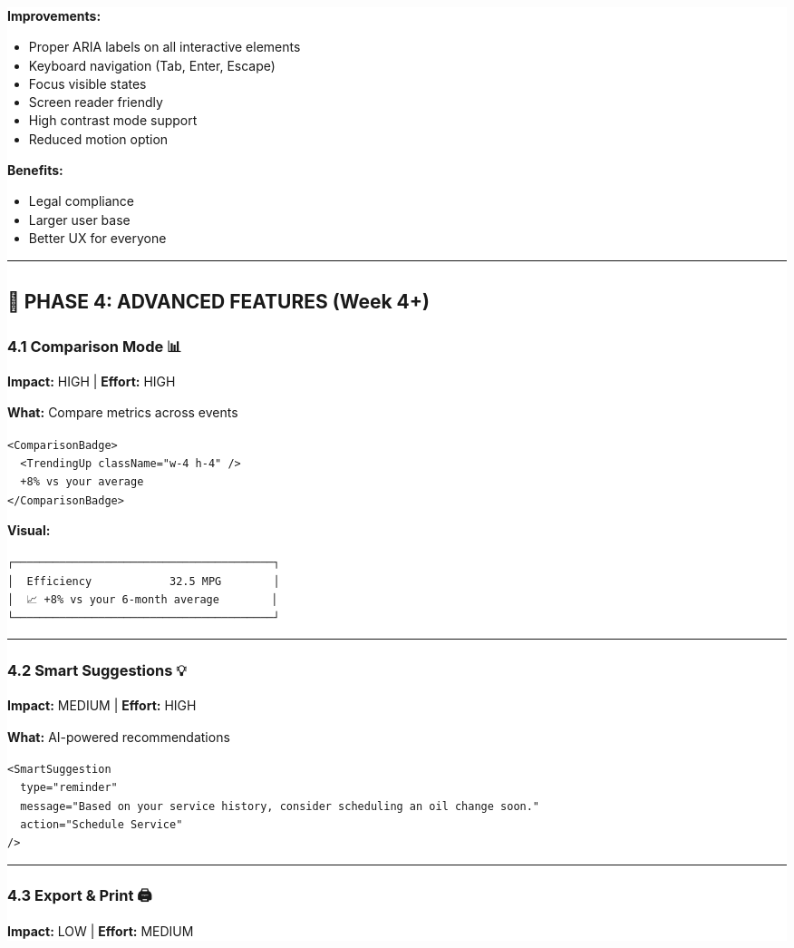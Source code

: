 **Improvements:**
- Proper ARIA labels on all interactive elements
- Keyboard navigation (Tab, Enter, Escape)
- Focus visible states
- Screen reader friendly
- High contrast mode support
- Reduced motion option

**Benefits:**
- Legal compliance
- Larger user base
- Better UX for everyone

---

## **🎯 PHASE 4: ADVANCED FEATURES (Week 4+)**

### **4.1 Comparison Mode** 📊
**Impact:** HIGH | **Effort:** HIGH

**What:** Compare metrics across events

```tsx
<ComparisonBadge>
  <TrendingUp className="w-4 h-4" />
  +8% vs your average
</ComparisonBadge>
```

**Visual:**
```
┌────────────────────────────────────────┐
│  Efficiency            32.5 MPG        │
│  📈 +8% vs your 6-month average        │
└────────────────────────────────────────┘
```

---

### **4.2 Smart Suggestions** 💡
**Impact:** MEDIUM | **Effort:** HIGH

**What:** AI-powered recommendations

```tsx
<SmartSuggestion
  type="reminder"
  message="Based on your service history, consider scheduling an oil change soon."
  action="Schedule Service"
/>
```

---

### **4.3 Export & Print** 🖨️
**Impact:** LOW | **Effort:** MEDIUM
